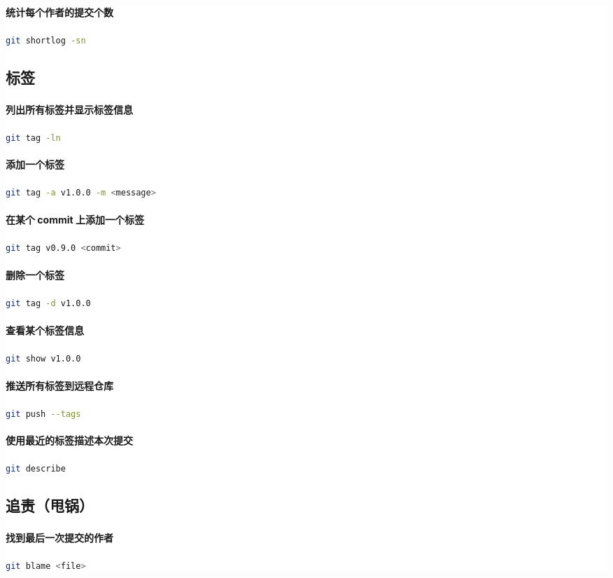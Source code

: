 <div id="16-12"></div>
<h4>统计每个作者的提交个数</h4>

``` sh
git shortlog -sn
```

<h2>标签</h2>
<div id="17-0"></div>
<h4>列出所有标签并显示标签信息</h4>

``` sh
git tag -ln
```

<div id="17-1"></div>
<h4>添加一个标签</h4>

``` sh
git tag -a v1.0.0 -m <message>
```

<div id="17-2"></div>
<h4>在某个 commit 上添加一个标签</h4>

``` sh
git tag v0.9.0 <commit>
```

<div id="17-3"></div>
<h4>删除一个标签</h4>

``` sh
git tag -d v1.0.0
```

<div id="17-4"></div>
<h4>查看某个标签信息</h4>

``` sh
git show v1.0.0
```

<div id="17-5"></div>
<h4>推送所有标签到远程仓库</h4>

``` sh
git push --tags
```

<div id="17-6"></div>
<h4>使用最近的标签描述本次提交</h4>

``` sh
git describe
```

<h2>追责（甩锅）</h2>
<div id="18-0"></div>
<h4>找到最后一次提交的作者</h4>

``` sh
git blame <file>
```
